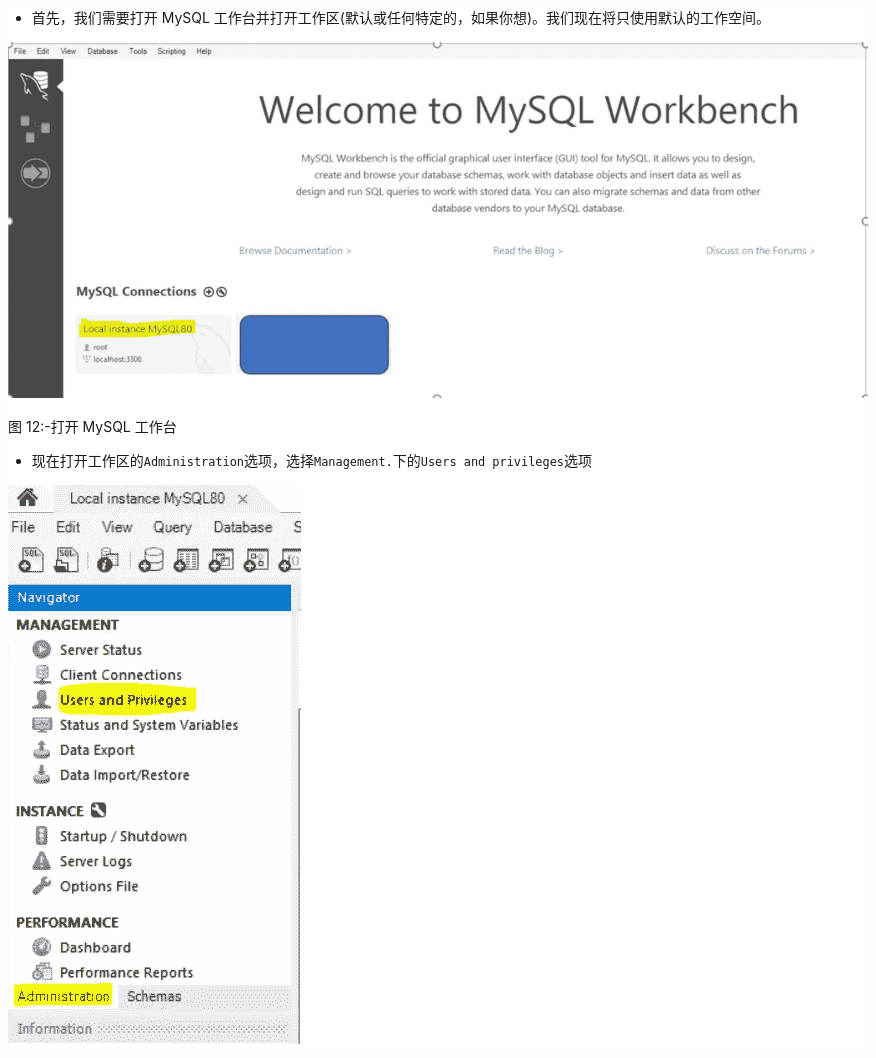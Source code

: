*   首先，我们需要打开 MySQL 工作台并打开工作区(默认或任何特定的，如果你想)。我们现在将只使用默认的工作空间。

![](img/673fa5c57582e7392e1a32d03d56c960.png)

图 12:-打开 MySQL 工作台

*   现在打开工作区的`Administration`选项，选择`Management.`下的`Users and privileges`选项

![](img/d81daca8b321b31519f185dd155281ff.png)
